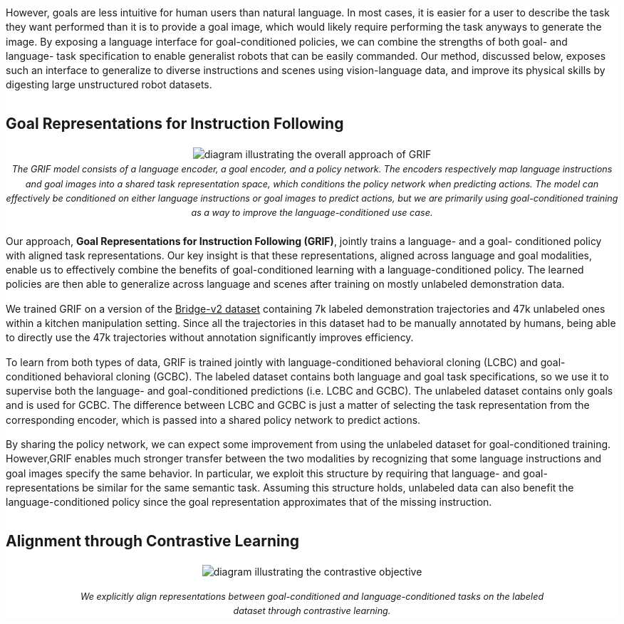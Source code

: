 However, goals are less intuitive for human users than natural language. In most cases, it is easier for a user to describe the task they want performed than it is to provide a goal image, which would likely require performing the task anyways to generate the image. By exposing a language interface for goal-conditioned policies, we can combine the strengths of both goal- and language- task specification to enable generalist robots that can be easily commanded. Our method, discussed below, exposes such an interface to generalize to diverse instructions and scenes using vision-language data, and improve its physical skills by digesting large unstructured robot datasets.

## Goal Representations for Instruction Following

<p style="text-align: center; margin-bottom: 20px">
    <img src="https://bair.berkeley.edu/static/blog/grif/figure1.png" alt="diagram illustrating the overall approach of GRIF" width="95%">
    <br>
    <i style="font-size: 0.9em;">
            The GRIF model consists of a language encoder, a goal encoder, and a policy network. The encoders respectively map language instructions and goal images into a shared task representation space, which conditions the policy network when predicting actions. The model can effectively be conditioned on either language instructions or goal images to predict actions, but we are primarily using goal-conditioned training as a way to improve the language-conditioned use case. 
        </i>
</p>

Our approach, <b>Goal Representations for Instruction Following (GRIF)</b>, jointly trains a language- and a goal- conditioned policy with aligned task representations. Our key insight is that these representations, aligned across language and goal modalities, enable us to effectively combine the benefits of goal-conditioned learning with a language-conditioned policy. The learned policies are then able to generalize across language and scenes after training on mostly unlabeled demonstration data.

We trained GRIF on a version of the [Bridge-v2 dataset](https://rail-berkeley.github.io/bridgedata/) containing 7k labeled demonstration trajectories and 47k unlabeled ones within a kitchen manipulation setting. Since all the trajectories in this dataset had to be manually annotated by humans, being able to directly use the 47k trajectories without annotation significantly improves efficiency.

To learn from both types of data, GRIF is trained jointly with language-conditioned behavioral cloning (LCBC) and goal-conditioned behavioral cloning (GCBC). The labeled dataset contains both language and goal task specifications, so we use it to supervise both the language- and goal-conditioned predictions (i.e. LCBC and GCBC). The unlabeled dataset contains only goals and is used for GCBC. The difference between LCBC and GCBC is just a matter of selecting the task representation from the corresponding encoder, which is passed into a shared policy network to predict actions.

By sharing the policy network, we can expect some improvement from using the unlabeled dataset for goal-conditioned training. However,GRIF enables much stronger transfer between the two modalities by recognizing that some language instructions and goal images specify the same behavior. In particular, we exploit this structure by requiring that language- and goal- representations be similar for the same semantic task. Assuming this structure holds, unlabeled data can also benefit the language-conditioned policy since the goal representation approximates that of the missing instruction.

## Alignment through Contrastive Learning

<p style="text-align: center; margin-bottom: 10px">
    <img src="https://bair.berkeley.edu/static/blog/grif/contrast.png" alt="diagram illustrating the contrastive objective" width="70%">
    <br>
    <p width="80%" style="text-align:center; margin-left:10%; margin-right:10%; padding-bottom: -10px">
    <i style="font-size: 0.9em;">
        We explicitly align representations between goal-conditioned and language-conditioned tasks on the labeled dataset through contrastive learning.
        </i>
    </p>
</p>
